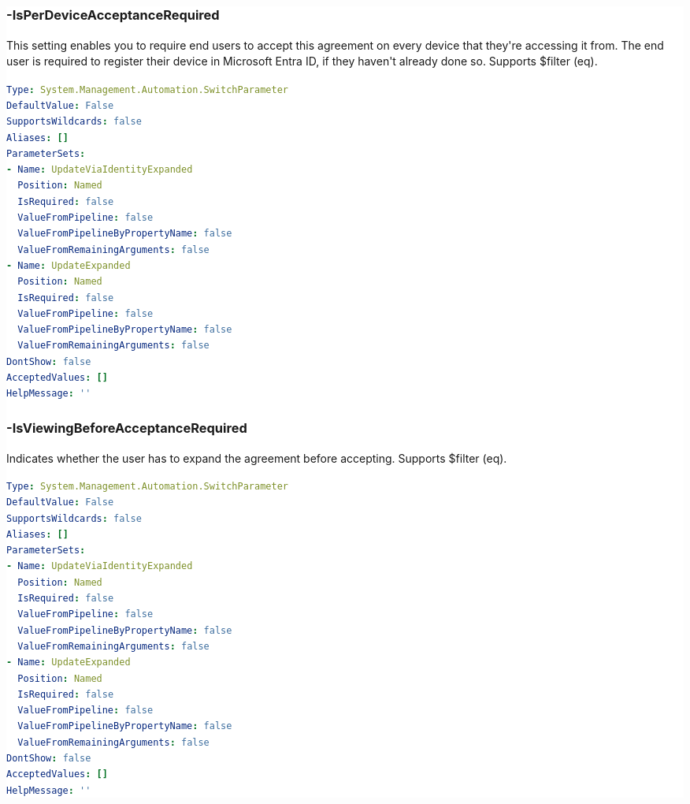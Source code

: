 ### -IsPerDeviceAcceptanceRequired

This setting enables you to require end users to accept this agreement on every device that they're accessing it from.
The end user is required to register their device in Microsoft Entra ID, if they haven't already done so.
Supports $filter (eq).

```yaml
Type: System.Management.Automation.SwitchParameter
DefaultValue: False
SupportsWildcards: false
Aliases: []
ParameterSets:
- Name: UpdateViaIdentityExpanded
  Position: Named
  IsRequired: false
  ValueFromPipeline: false
  ValueFromPipelineByPropertyName: false
  ValueFromRemainingArguments: false
- Name: UpdateExpanded
  Position: Named
  IsRequired: false
  ValueFromPipeline: false
  ValueFromPipelineByPropertyName: false
  ValueFromRemainingArguments: false
DontShow: false
AcceptedValues: []
HelpMessage: ''
```

### -IsViewingBeforeAcceptanceRequired

Indicates whether the user has to expand the agreement before accepting.
Supports $filter (eq).

```yaml
Type: System.Management.Automation.SwitchParameter
DefaultValue: False
SupportsWildcards: false
Aliases: []
ParameterSets:
- Name: UpdateViaIdentityExpanded
  Position: Named
  IsRequired: false
  ValueFromPipeline: false
  ValueFromPipelineByPropertyName: false
  ValueFromRemainingArguments: false
- Name: UpdateExpanded
  Position: Named
  IsRequired: false
  ValueFromPipeline: false
  ValueFromPipelineByPropertyName: false
  ValueFromRemainingArguments: false
DontShow: false
AcceptedValues: []
HelpMessage: ''
```
